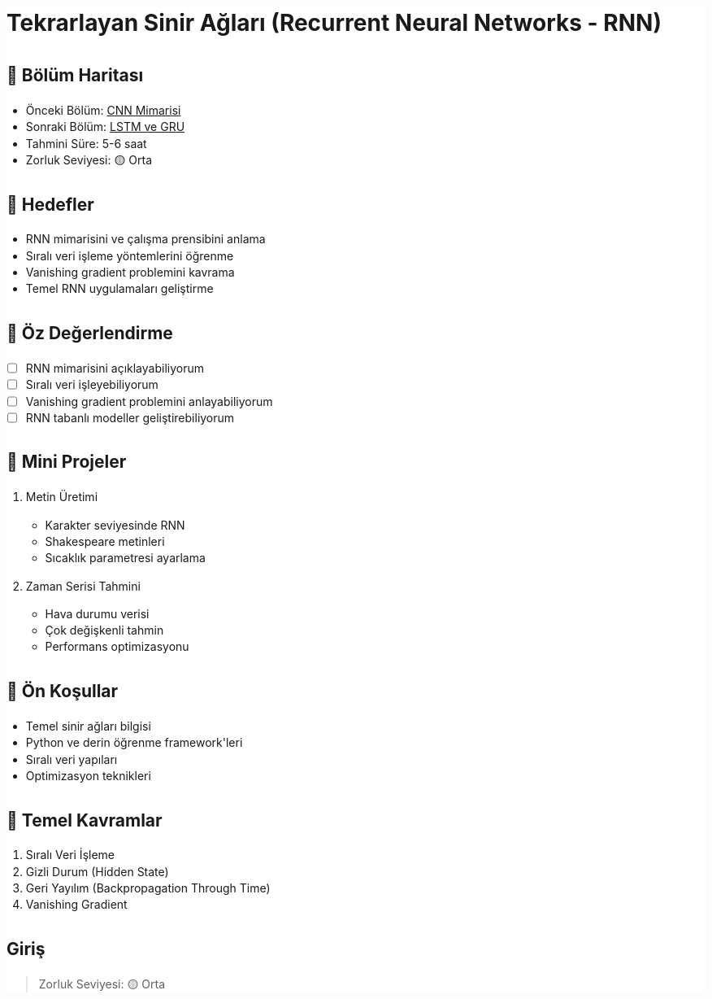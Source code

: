 # Tekrarlayan Sinir Ağları (Recurrent Neural Networks - RNN)

## 📍 Bölüm Haritası
- Önceki Bölüm: [CNN Mimarisi](01-CNN.md)
- Sonraki Bölüm: [LSTM ve GRU](03-LSTM-GRU.md)
- Tahmini Süre: 5-6 saat
- Zorluk Seviyesi: 🟡 Orta

## 🎯 Hedefler
- RNN mimarisini ve çalışma prensibini anlama
- Sıralı veri işleme yöntemlerini öğrenme
- Vanishing gradient problemini kavrama
- Temel RNN uygulamaları geliştirme

## 🎯 Öz Değerlendirme
- [ ] RNN mimarisini açıklayabiliyorum
- [ ] Sıralı veri işleyebiliyorum
- [ ] Vanishing gradient problemini anlayabiliyorum
- [ ] RNN tabanlı modeller geliştirebiliyorum

## 🚀 Mini Projeler
1. Metin Üretimi
   - Karakter seviyesinde RNN
   - Shakespeare metinleri
   - Sıcaklık parametresi ayarlama

2. Zaman Serisi Tahmini
   - Hava durumu verisi
   - Çok değişkenli tahmin
   - Performans optimizasyonu

## 📑 Ön Koşullar
- Temel sinir ağları bilgisi
- Python ve derin öğrenme framework'leri
- Sıralı veri yapıları
- Optimizasyon teknikleri

## 🔑 Temel Kavramlar
1. Sıralı Veri İşleme
2. Gizli Durum (Hidden State)
3. Geri Yayılım (Backpropagation Through Time)
4. Vanishing Gradient

## Giriş
> Zorluk Seviyesi: 🟡 Orta
